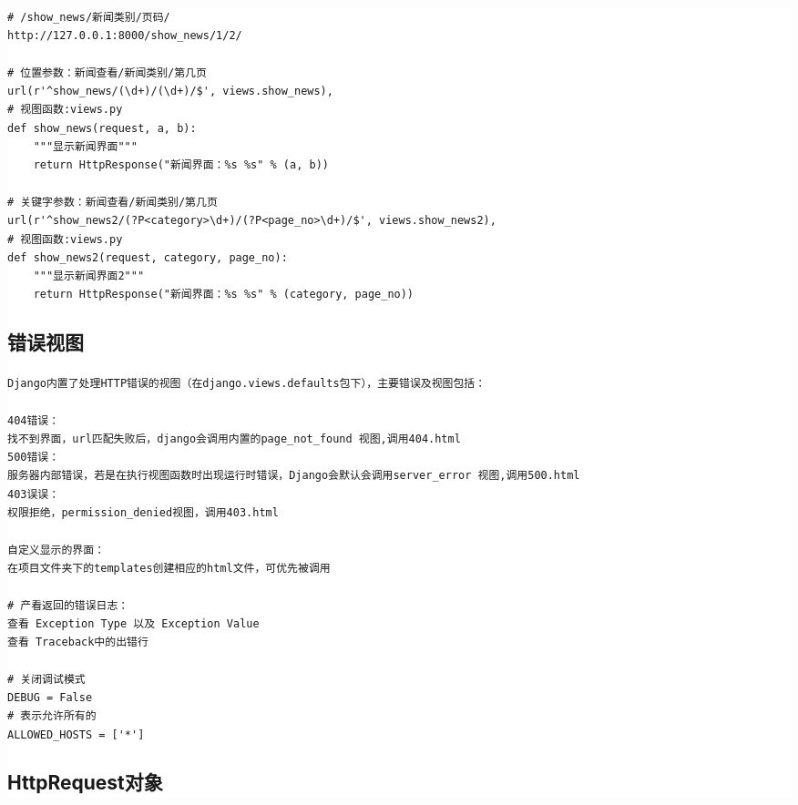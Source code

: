 	# /show_news/新闻类别/页码/
	http://127.0.0.1:8000/show_news/1/2/
	
	# 位置参数：新闻查看/新闻类别/第几页
	url(r'^show_news/(\d+)/(\d+)/$', views.show_news),
	# 视图函数:views.py
	def show_news(request, a, b):
		"""显示新闻界面"""
		return HttpResponse("新闻界面：%s %s" % (a, b))
		
	# 关键字参数：新闻查看/新闻类别/第几页
	url(r'^show_news2/(?P<category>\d+)/(?P<page_no>\d+)/$', views.show_news2),
	# 视图函数:views.py
	def show_news2(request, category, page_no):
		"""显示新闻界面2"""
		return HttpResponse("新闻界面：%s %s" % (category, page_no))

## 错误视图

```
Django内置了处理HTTP错误的视图（在django.views.defaults包下），主要错误及视图包括：

404错误：
找不到界面，url匹配失败后，django会调用内置的page_not_found 视图,调用404.html
500错误：
服务器内部错误，若是在执行视图函数时出现运行时错误，Django会默认会调用server_error 视图,调用500.html
403误误：
权限拒绝，permission_denied视图，调用403.html

自定义显示的界面：
在项目文件夹下的templates创建相应的html文件，可优先被调用

# 产看返回的错误日志：
查看 Exception Type 以及 Exception Value
查看 Traceback中的出错行

# 关闭调试模式
DEBUG = False
# 表示允许所有的
ALLOWED_HOSTS = ['*']
```

## HttpRequest对象
